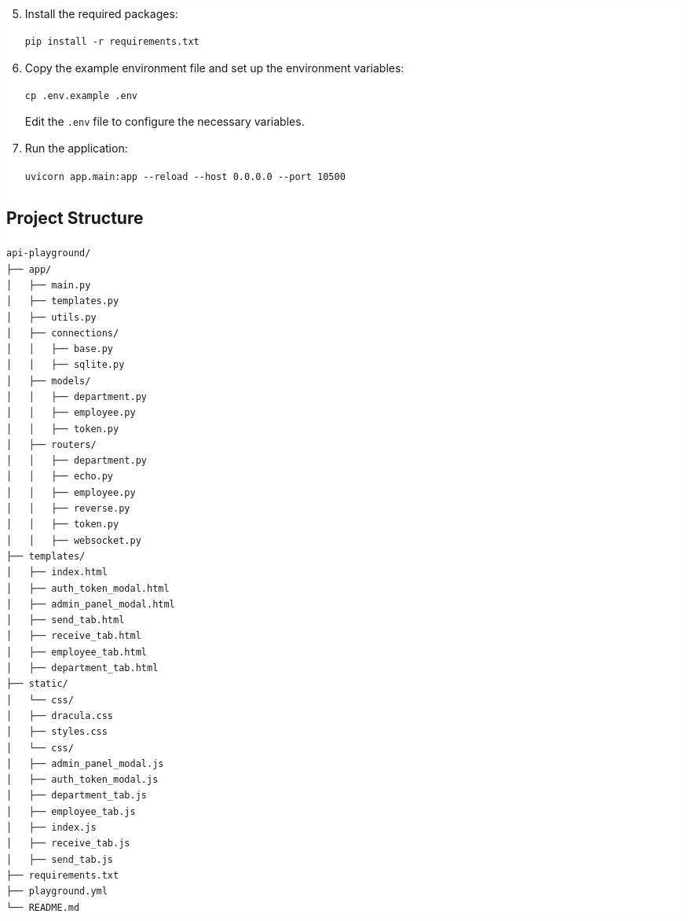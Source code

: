 5. Install the required packages:
    ```shell
    pip install -r requirements.txt
    ```
6. Copy the example environment file and set up the environment variables:
    ```shell
    cp .env.example .env
    ```
    Edit the `.env` file to configure the necessary variables.

7. Run the application:
    ```shell
    uvicorn app.main:app --reload --host 0.0.0.0 --port 10500
    ```

## Project Structure
```
api-playground/
├── app/
│   ├── main.py 
│   ├── templates.py
│   ├── utils.py
│   ├── connections/
│   │   ├── base.py
│   │   ├── sqlite.py
│   ├── models/
│   │   ├── department.py
│   │   ├── employee.py
│   │   ├── token.py
│   ├── routers/
│   │   ├── department.py
│   │   ├── echo.py
│   │   ├── employee.py
│   │   ├── reverse.py
│   │   ├── token.py
│   │   ├── websocket.py
├── templates/
│   ├── index.html
│   ├── auth_token_modal.html
│   ├── admin_panel_modal.html
│   ├── send_tab.html
│   ├── receive_tab.html
│   ├── employee_tab.html
│   ├── department_tab.html
├── static/
│   └── css/
│   ├── dracula.css
│   ├── styles.css
│   └── css/
│   ├── admin_panel_modal.js
│   ├── auth_token_modal.js
│   ├── department_tab.js
│   ├── employee_tab.js
│   ├── index.js
│   ├── receive_tab.js
│   ├── send_tab.js
├── requirements.txt
├── playground.yml
└── README.md
```
